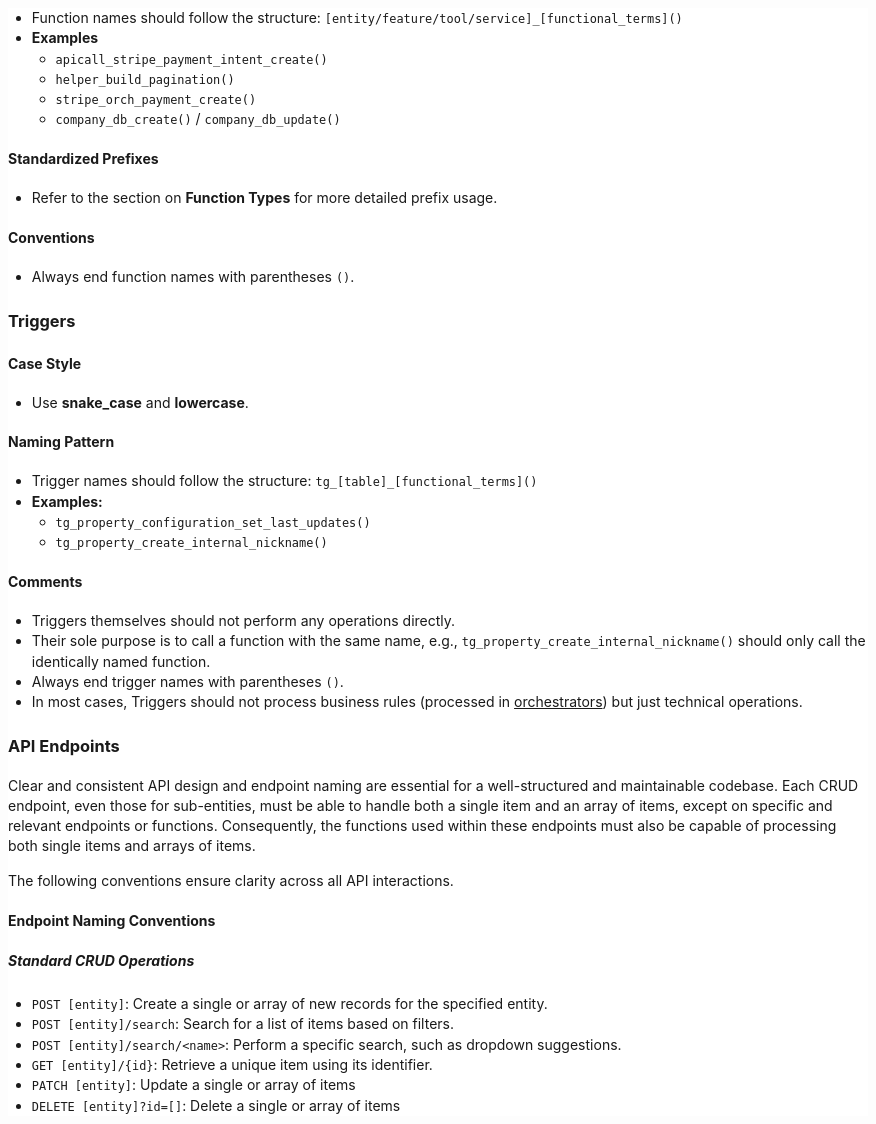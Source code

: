 * Function names should follow the structure: `[entity/feature/tool/service]_[functional_terms]()`  
* **Examples**  
  * `apicall_stripe_payment_intent_create()`  
  * `helper_build_pagination()`  
  * `stripe_orch_payment_create()`  
  * `company_db_create()` / `company_db_update()`

#### Standardized Prefixes

* Refer to the section on **Function Types** for more detailed prefix usage.

#### Conventions

* Always end function names with parentheses `()`.

### Triggers

#### Case Style

* Use **snake\_case** and **lowercase**.

#### Naming Pattern

* Trigger names should follow the structure: `tg_[table]_[functional_terms]()`  
* **Examples:**  
  * `tg_property_configuration_set_last_updates()`  
  * `tg_property_create_internal_nickname()`

#### Comments

* Triggers themselves should not perform any operations directly.  
* Their sole purpose is to call a function with the same name, e.g., `tg_property_create_internal_nickname()` should only call the identically named function.  
* Always end trigger names with parentheses `()`.  
* In most cases, Triggers should not process business rules (processed in [orchestrators](#orchestrators)) but just technical operations.

### API Endpoints

Clear and consistent API design and endpoint naming are essential for a well-structured and maintainable codebase. Each CRUD endpoint, even those for sub-entities, must be able to handle both a single item and an array of items, except on specific and relevant endpoints or functions. Consequently, the functions used within these endpoints must also be capable of processing both single items and arrays of items. 

The following conventions ensure clarity across all API interactions.

#### Endpoint Naming Conventions

##### Standard CRUD Operations

* `POST [entity]`: Create a single or array of new records for the specified entity.
* `POST [entity]/search`: Search for a list of items based on filters.
* `POST [entity]/search/<name>`: Perform a specific search, such as dropdown suggestions.
* `GET [entity]/{id}`: Retrieve a unique item using its identifier.
* `PATCH [entity]`: Update a single or array of items
* `DELETE [entity]?id=[]`: Delete a single or array of items
